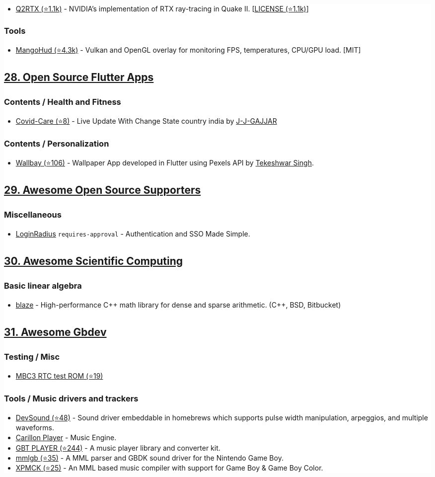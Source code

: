 *   [Q2RTX (⭐1.1k)](https://github.com/NVIDIA/Q2RTX) - NVIDIA’s implementation of RTX ray-tracing in Quake II. \[[LICENSE (⭐1.1k)](https://github.com/NVIDIA/Q2RTX/blob/master/license.txt)]

### Tools

*   [MangoHud (⭐4.3k)](https://github.com/flightlessmango/MangoHud) - Vulkan and OpenGL overlay for monitoring FPS, temperatures, CPU/GPU load. \[MIT]

## [28. Open Source Flutter Apps](/content/tortuvshin/open-source-flutter-apps/week/README.md)

### Contents / Health and Fitness

*   [Covid-Care (⭐8)](https://github.com/j-j-gajjar/covid-care) - Live Update With Change State country india by [J-J-GAJJAR](https://github.com/j-j-gajjar)

### Contents / Personalization

*   [Wallbay (⭐106)](https://github.com/tsvillain/Wallbay) - Wallpaper App developed in Flutter using Pexels API by [Tekeshwar Singh](https://github.com/tsvillain).

## [29. Awesome Open Source Supporters](/content/zachflower/awesome-open-source-supporters/week/README.md)

### Miscellaneous

*   [LoginRadius](https://www.loginradius.com/)  `requires-approval`  - Authentication and SSO Made Simple.

## [30. Awesome Scientific Computing](/content/nschloe/awesome-scientific-computing/week/README.md)

### Basic linear algebra

*   [blaze](https://bitbucket.org/blaze-lib/blaze) - High-performance C++ math library for dense and sparse arithmetic.
    (C++, BSD, Bitbucket)

## [31. Awesome Gbdev](/content/gbdev/awesome-gbdev/week/README.md)

### Testing / Misc

*   [MBC3 RTC test ROM (⭐19)](https://github.com/aaaaaa123456789/rtc3test)

### Tools / Music drivers and trackers

*   [DevSound (⭐48)](https://github.com/DevEd2/DevSound) - Sound driver embeddable in homebrews which supports pulse width manipulation, arpeggios, and multiple waveforms.
*   [Carillon Player](http://gbdev.gg8.se/files/musictools/Aleksi%20Eeben/Carillon%20Editor.zip) - Music Engine.
*   [GBT PLAYER (⭐244)](https://github.com/AntonioND/gbt-player) - A music player library and converter kit.
*   [mmlgb (⭐35)](https://github.com/SimonLarsen/mmlgb) - A MML parser and GBDK sound driver for the Nintendo Game Boy.
*   [XPMCK (⭐25)](https://github.com/bazzinotti/XPMCK) - An MML based music compiler with support for Game Boy & Game Boy Color.
